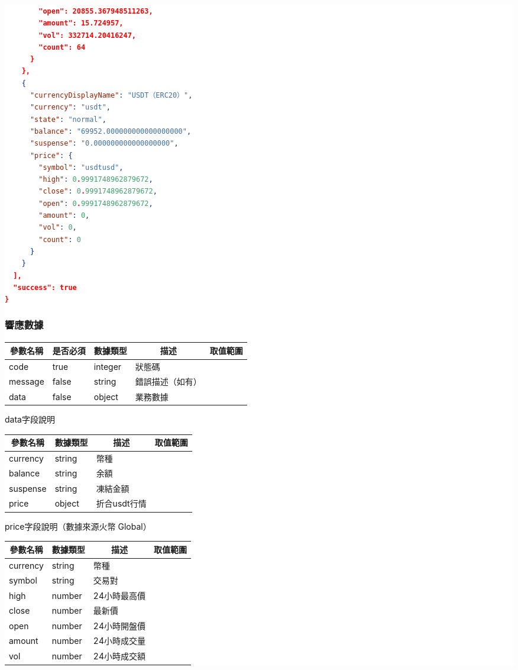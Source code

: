 ```json
        "open": 20855.367948511263,
        "amount": 15.724957,
        "vol": 332714.20416247,
        "count": 64
      }
    },
    {
      "currencyDisplayName": "USDT（ERC20）",
      "currency": "usdt",
      "state": "normal",
      "balance": "69952.000000000000000000",
      "suspense": "0.000000000000000000",
      "price": {
        "symbol": "usdtusd",
        "high": 0.9991748962879672,
        "close": 0.9991748962879672,
        "open": 0.9991748962879672,
        "amount": 0,
        "vol": 0,
        "count": 0
      }
    }
  ],
  "success": true
}
```

### 響應數據

| 參數名稱 | 是否必須 | 數據類型 | 描述     | 取值範圍                                                     |
| -------- | -------- | -------- | -------- | ------------------------------------------------------------ |
| code         | true    | integer     | 狀態碼  | |
| message      | false   | string    | 錯誤描述（如有）| |
| data         | false   | object    | 業務數據 ||

data字段說明

| 參數名稱 | 數據類型 | 描述           | 取值範圍                                                     |
| -------- | -------- | -------------- | ------------------------------------------------------------ |
| currency  | string   | 幣種           |                                                            |
| balance   | string   | 余額           |                                                            |
| suspense  | string   | 凍結金額        |                                                            |
| price     | object   | 折合usdt行情    |                                                            |

price字段說明（數據來源火幣 Global）

| 參數名稱 | 數據類型 | 描述           | 取值範圍                                                     |
| -------- | -------- | -------------- | ------------------------------------------------------------ |
| currency  | string   | 幣種           |                                                            |
| symbol    | string   | 交易對          |                                                            |
| high      | number   | 24小時最高價     |                                                            |
| close     | number   | 最新價          |                                                            |
| open      | number   | 24小時開盤價    |                                                            |
| amount    | number   | 24小時成交量    |                                                            |
| vol       | number   | 24小時成交額    |                                                            |